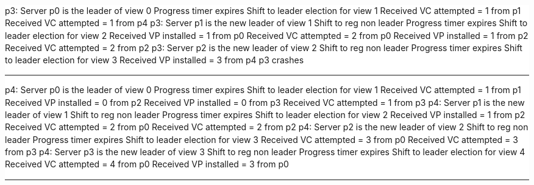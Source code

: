 p3: Server p0 is the leader of view 0
Progress timer expires
Shift to leader election for view 1
Received VC attempted = 1 from p1
Received VC attempted = 1 from p4
p3: Server p1 is the new leader of view 1
Shift to reg non leader
Progress timer expires
Shift to leader election for view 2
Received VP installed = 1 from p0
Received VC attempted = 2 from p0
Received VP installed = 1 from p2
Received VC attempted = 2 from p2
p3: Server p2 is the new leader of view 2
Shift to reg non leader
Progress timer expires
Shift to leader election for view 3
Received VP installed = 3 from p4
p3 crashes

---
p4: Server p0 is the leader of view 0
Progress timer expires
Shift to leader election for view 1
Received VC attempted = 1 from p1
Received VP installed = 0 from p2
Received VP installed = 0 from p3
Received VC attempted = 1 from p3
p4: Server p1 is the new leader of view 1
Shift to reg non leader
Progress timer expires
Shift to leader election for view 2
Received VP installed = 1 from p2
Received VC attempted = 2 from p0
Received VC attempted = 2 from p2
p4: Server p2 is the new leader of view 2
Shift to reg non leader
Progress timer expires
Shift to leader election for view 3
Received VC attempted = 3 from p0
Received VC attempted = 3 from p3
p4: Server p3 is the new leader of view 3
Shift to reg non leader
Progress timer expires
Shift to leader election for view 4
Received VC attempted = 4 from p0
Received VP installed = 3 from p0

---